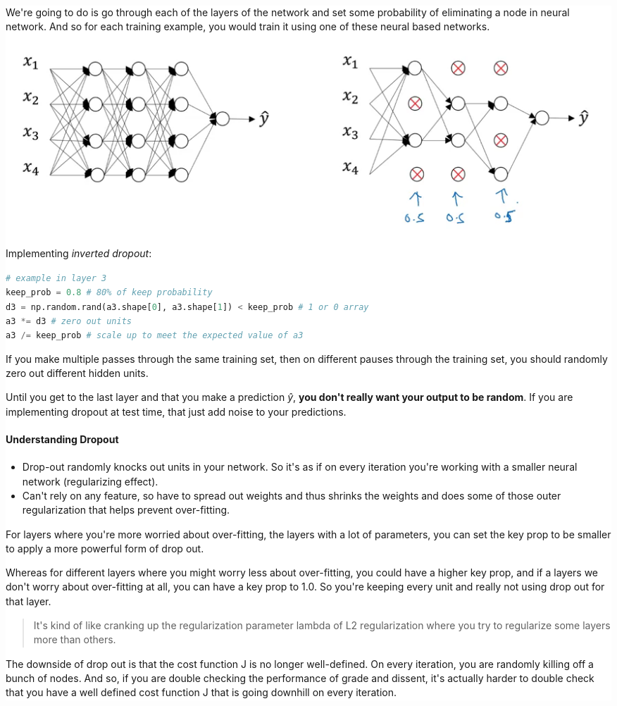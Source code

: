We're going to do is go through each of the layers of the network and set some probability of eliminating a node in neural network. And so for each training example, you would train it using one of these neural based networks.

![Dropout Regularization](img/DropoutRegularization.png)

Implementing *inverted dropout*:
```Python
# example in layer 3
keep_prob = 0.8 # 80% of keep probability
d3 = np.random.rand(a3.shape[0], a3.shape[1]) < keep_prob # 1 or 0 array
a3 *= d3 # zero out units
a3 /= keep_prob # scale up to meet the expected value of a3
```
If you make multiple passes through the same training set, then on different pauses through the training set, you should randomly zero out different hidden units.

Until you get to the last layer and that you make a prediction $\hat{y}$, **you don't really want your output to be random**. If you are implementing dropout at test time, that just add noise to your predictions.

#### Understanding Dropout
- Drop-out randomly knocks out units in your network. So it's as if on every iteration you're working with a smaller neural network (regularizing effect).
- Can't rely on any feature, so have to spread out weights and thus shrinks the weights and does some of those outer regularization that helps prevent over-fitting.

For layers where you're more worried about over-fitting, the layers with a lot of parameters, you can set the key prop to be smaller to apply a more powerful form of drop out.

Whereas for different layers where you might worry less about over-fitting, you could have a higher key prop, and if a layers we don't worry about over-fitting at all, you can have a key prop to 1.0. So you're keeping every unit and really not using drop out for that layer.

> It's kind of like cranking up the regularization parameter lambda of L2 regularization where you try to regularize some layers more than others.

The downside of drop out is that the cost function J is no longer well-defined. On every iteration, you are randomly killing off a bunch of nodes. And so, if you are double checking the performance of grade and dissent, it's actually harder to double check that you have a well defined cost function J that is going downhill on every iteration.
